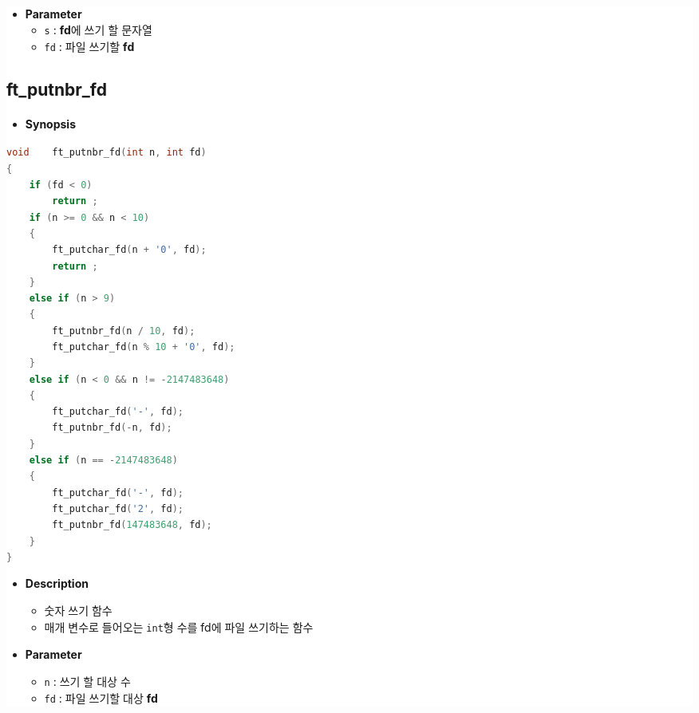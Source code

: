 * **Parameter**
	* `s` : **fd**에 쓰기 할 문자열
	* `fd` : 파일 쓰기할 **fd**

## ft_putnbr_fd

* **Synopsis**
```c
void	ft_putnbr_fd(int n, int fd)
{
	if (fd < 0)
		return ;
	if (n >= 0 && n < 10)
	{
		ft_putchar_fd(n + '0', fd);
		return ;
	}
	else if (n > 9)
	{
		ft_putnbr_fd(n / 10, fd);
		ft_putchar_fd(n % 10 + '0', fd);
	}
	else if (n < 0 && n != -2147483648)
	{
		ft_putchar_fd('-', fd);
		ft_putnbr_fd(-n, fd);
	}
	else if (n == -2147483648)
	{
		ft_putchar_fd('-', fd);
		ft_putchar_fd('2', fd);
		ft_putnbr_fd(147483648, fd);
	}
}
```

* **Description**
	* 숫자 쓰기 함수
	* 매개 변수로 들어오는 `int`형 수를 fd에 파일 쓰기하는 함수

* **Parameter**
	* `n` : 쓰기 할 대상 수
	* `fd` : 파일 쓰기할 대상 **fd**
